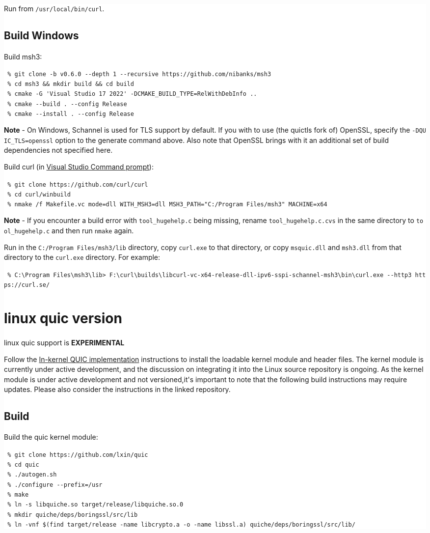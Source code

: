 Run from `/usr/local/bin/curl`.

## Build Windows

Build msh3:

     % git clone -b v0.6.0 --depth 1 --recursive https://github.com/nibanks/msh3
     % cd msh3 && mkdir build && cd build
     % cmake -G 'Visual Studio 17 2022' -DCMAKE_BUILD_TYPE=RelWithDebInfo ..
     % cmake --build . --config Release
     % cmake --install . --config Release

**Note** - On Windows, Schannel is used for TLS support by default. If you
with to use (the quictls fork of) OpenSSL, specify the `-DQUIC_TLS=openssl`
option to the generate command above. Also note that OpenSSL brings with it an
additional set of build dependencies not specified here.

Build curl (in [Visual Studio Command
prompt](../winbuild/README.md#open-a-command-prompt)):

     % git clone https://github.com/curl/curl
     % cd curl/winbuild
     % nmake /f Makefile.vc mode=dll WITH_MSH3=dll MSH3_PATH="C:/Program Files/msh3" MACHINE=x64

**Note** - If you encounter a build error with `tool_hugehelp.c` being
missing, rename `tool_hugehelp.c.cvs` in the same directory to
`tool_hugehelp.c` and then run `nmake` again.

Run in the `C:/Program Files/msh3/lib` directory, copy `curl.exe` to that
directory, or copy `msquic.dll` and `msh3.dll` from that directory to the
`curl.exe` directory. For example:

     % C:\Program Files\msh3\lib> F:\curl\builds\libcurl-vc-x64-release-dll-ipv6-sspi-schannel-msh3\bin\curl.exe --http3 https://curl.se/

# linux quic version

linux quic support is **EXPERIMENTAL**

Follow the [In-kernel QUIC implementation](https://github.com/lxin/quic)
instructions to install the loadable kernel module and header files.
The kernel module is currently under active development, and the discussion
on integrating it into the Linux source repository is ongoing.
As the kernel module is under active development and not versioned,it's
important to note that the following build instructions may require updates.
Please also consider the instructions in the linked repository.

## Build

Build the quic kernel module:

     % git clone https://github.com/lxin/quic
     % cd quic
     % ./autogen.sh
     % ./configure --prefix=/usr
     % make
     % ln -s libquiche.so target/release/libquiche.so.0
     % mkdir quiche/deps/boringssl/src/lib
     % ln -vnf $(find target/release -name libcrypto.a -o -name libssl.a) quiche/deps/boringssl/src/lib/
